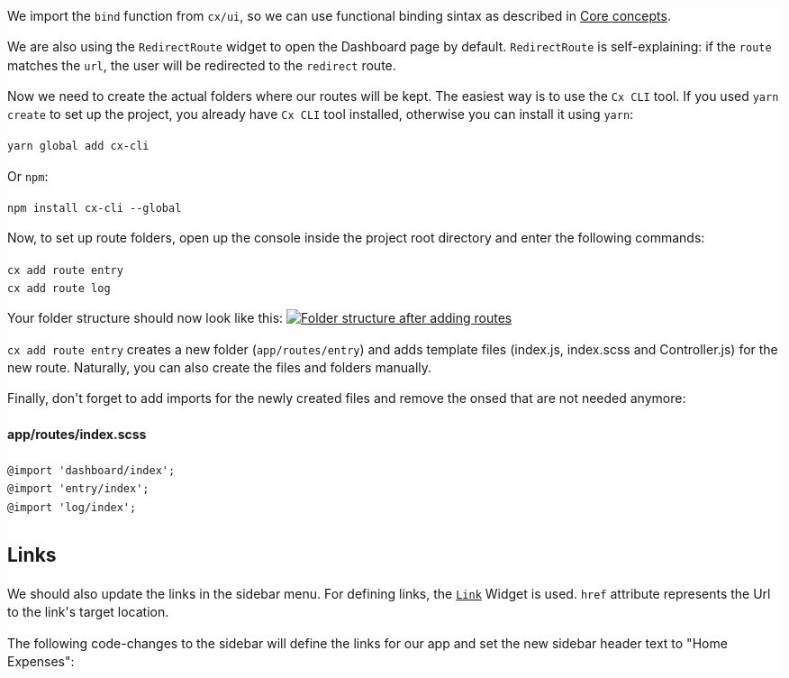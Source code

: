 We import the `bind` function from `cx/ui`, so we can use functional binding sintax as described in [Core concepts](https://github.com/codaxy/cxjs-home-expenses-app-tutorial/blob/master/tutorial/core-concepts.md#two-way-data-binding-bind).

We are also using the `RedirectRoute` widget to open the Dashboard page by default. `RedirectRoute` is self-explaining: if the `route` matches the `url`, the user will be redirected to the `redirect` route.

Now we need to create the actual folders where our routes will be kept.
The easiest way is to use the `Cx CLI` tool. If you used `yarn create` to set up the project, you already have `Cx CLI` tool installed, otherwise you can install it using `yarn`:

```
yarn global add cx-cli
```
Or `npm`:
```
npm install cx-cli --global
```

Now, to set up route folders, open up the console inside the project root directory and enter the following commands:

```
cx add route entry
cx add route log
```

Your folder structure should now look like this:
<a href="https://github.com/codaxy/cxjs-home-expenses-app-tutorial/blob/master/tutorial/screenshots/add-routes-folder-structure.PNG">
    <img src="https://github.com/codaxy/cxjs-home-expenses-app-tutorial/blob/master/tutorial/add-routes-folder-structure" alt="Folder structure after adding routes" />
</a>

`cx add route entry` creates a new folder (`app/routes/entry`) and adds template files (index.js, index.scss and Controller.js) for the new route. Naturally, you can also create the files and folders manually.

Finally, don't forget to add imports for the newly created files and remove the onsed that are not needed anymore:
#### app/routes/index.scss
```
@import 'dashboard/index';
@import 'entry/index';
@import 'log/index';
```

## Links

We should also update the links in the sidebar menu. For defining links, the [`Link`](https://docs.cxjs.io/widgets/links) Widget is used. `href` attribute represents the Url to the link's target location. 

The following code-changes to the sidebar will define the links for our app and set the new sidebar header text to "Home Expenses":
